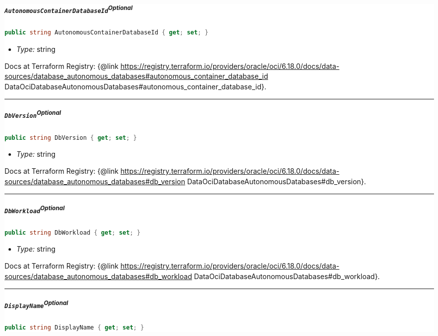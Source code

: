 ##### `AutonomousContainerDatabaseId`<sup>Optional</sup> <a name="AutonomousContainerDatabaseId" id="rhizo-co-terraform-provider-oci.dataOciDatabaseAutonomousDatabases.DataOciDatabaseAutonomousDatabasesConfig.property.autonomousContainerDatabaseId"></a>

```csharp
public string AutonomousContainerDatabaseId { get; set; }
```

- *Type:* string

Docs at Terraform Registry: {@link https://registry.terraform.io/providers/oracle/oci/6.18.0/docs/data-sources/database_autonomous_databases#autonomous_container_database_id DataOciDatabaseAutonomousDatabases#autonomous_container_database_id}.

---

##### `DbVersion`<sup>Optional</sup> <a name="DbVersion" id="rhizo-co-terraform-provider-oci.dataOciDatabaseAutonomousDatabases.DataOciDatabaseAutonomousDatabasesConfig.property.dbVersion"></a>

```csharp
public string DbVersion { get; set; }
```

- *Type:* string

Docs at Terraform Registry: {@link https://registry.terraform.io/providers/oracle/oci/6.18.0/docs/data-sources/database_autonomous_databases#db_version DataOciDatabaseAutonomousDatabases#db_version}.

---

##### `DbWorkload`<sup>Optional</sup> <a name="DbWorkload" id="rhizo-co-terraform-provider-oci.dataOciDatabaseAutonomousDatabases.DataOciDatabaseAutonomousDatabasesConfig.property.dbWorkload"></a>

```csharp
public string DbWorkload { get; set; }
```

- *Type:* string

Docs at Terraform Registry: {@link https://registry.terraform.io/providers/oracle/oci/6.18.0/docs/data-sources/database_autonomous_databases#db_workload DataOciDatabaseAutonomousDatabases#db_workload}.

---

##### `DisplayName`<sup>Optional</sup> <a name="DisplayName" id="rhizo-co-terraform-provider-oci.dataOciDatabaseAutonomousDatabases.DataOciDatabaseAutonomousDatabasesConfig.property.displayName"></a>

```csharp
public string DisplayName { get; set; }
```
